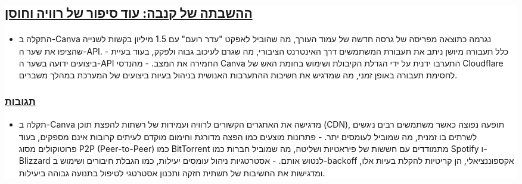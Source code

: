 ## [ההשבתה של קנבה: עוד סיפור של רוויה וחוסן](https://surfingcomplexity.blog/2024/12/21/the-canva-outage-another-tale-of-saturation-and-resilience/)

- התקלה ב-Canva נגרמה כתוצאה מפריסה של גרסה חדשה של עמוד העורך, מה שהוביל לאפקט "עדר רועם" עם 1.5 מיליון בקשות לשנייה שהציפו את שער ה-API. - כלל תעבורה מיושן ניתב את תעבורת המשתמשים דרך האינטרנט הציבורי, מה שגרם לעיכוב גבוה ולפקק, בעוד בעיית ביצועים ידועה בשער ה-API החמירה את המצב. - מהנדסי Canva התערבו ידנית על ידי הגדלת הקיבולת ושימוש בחומת האש של Cloudflare לחסימת תעבורה באופן זמני, מה שמדגיש את חשיבות ההתערבות האנושית בניהול בעיות ביצועים של המערכת במהלך משברים.

### [תגובות](https://news.ycombinator.com/item?id=42676529)

- תקלה ב-Canva מדגישה את האתגרים הקשורים לרוויה ועמידות של רשתות להפצת תוכן (CDN), תופעה נפוצה כאשר משתמשים רבים ניגשים לשרתים בו זמנית, מה שמוביל לעומסים יתר. - פתרונות מוצעים כמו הפצה מדורגת וחימום מוקדם לעיתים קרובות אינם מספקים, בעוד פרוטוקולים מסוג P2P (Peer-to-Peer) כמו BitTorrent מתמודדים עם חששות של פיראטיות ושליטה, מה שמוביל חברות כמו Spotify ו-Blizzard לנטוש אותם. - אסטרטגיות ניהול עומסים יעילות, כמו הגבלת חיבורים ושימוש ב-backoff אקספוננציאלי, הן קריטיות להקלת בעיות אלו, ומדגישות את החשיבות של תשתית חזקה ותכנון אסטרטגי לטיפול בתנועה גבוהה ביעילות.

<head>
  <meta property="og:title" content="התכונה המיוחדת של Uv היא הפיכת סביבות אד-הוק לקלות." />
  <meta property="og:type" content="website" />
  <meta property="og:image" content="https://og.cho.sh/api/og/?title=%D7%94%D7%AA%D7%9B%D7%95%D7%A0%D7%94%20%D7%94%D7%9E%D7%99%D7%95%D7%97%D7%93%D7%AA%20%D7%A9%D7%9C%20Uv%20%D7%94%D7%99%D7%90%20%D7%94%D7%A4%D7%99%D7%9B%D7%AA%20%D7%A1%D7%91%D7%99%D7%91%D7%95%D7%AA%20%D7%90%D7%93-%D7%94%D7%95%D7%A7%20%D7%9C%D7%A7%D7%9C%D7%95%D7%AA.&subheading=%D7%99%D7%95%D7%9D%20%D7%A9%D7%A0%D7%99%2C%2013%20%D7%91%D7%99%D7%A0%D7%95%D7%90%D7%A8%202025%3A%20%D7%A1%D7%99%D7%9B%D7%95%D7%9D%20%D7%97%D7%93%D7%A9%D7%95%D7%AA%20Hacker" />
</head>
